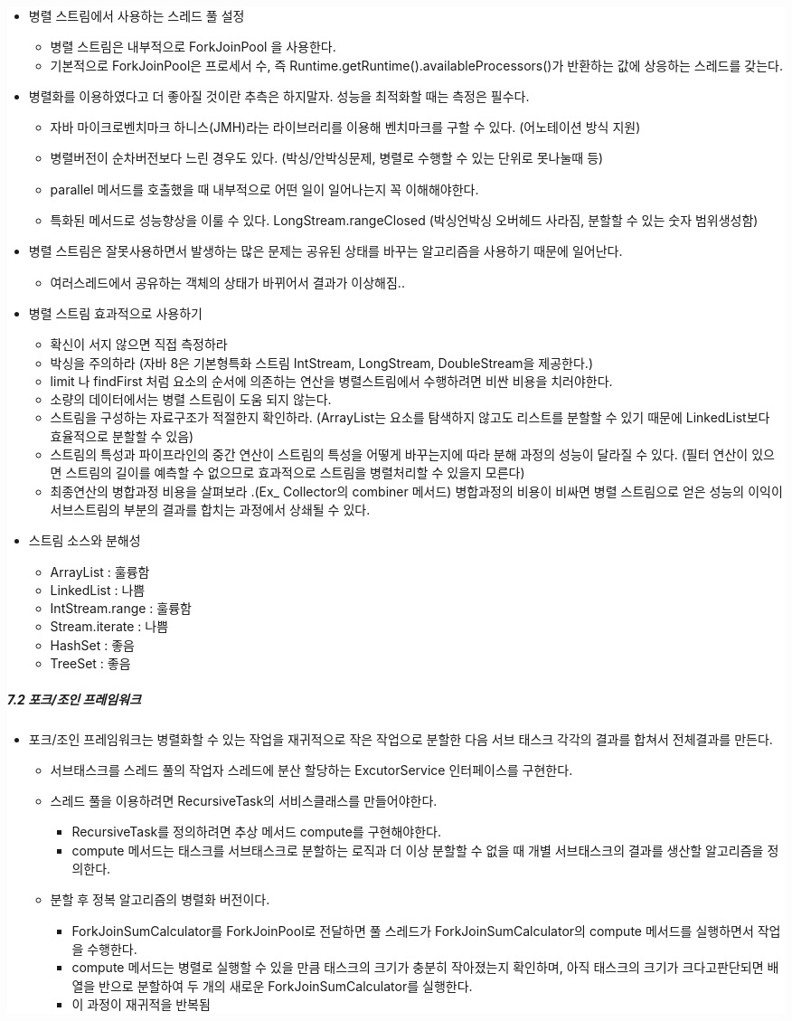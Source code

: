 -	병렬 스트림에서 사용하는 스레드 풀 설정

	-	병렬 스트림은 내부적으로 ForkJoinPool 을 사용한다.
	-	기본적으로 ForkJoinPool은 프로세서 수, 즉 Runtime.getRuntime().availableProcessors()가 반환하는 값에 상응하는 스레드를 갖는다.

-	병렬화를 이용하였다고 더 좋아질 것이란 추측은 하지말자. 성능을 최적화할 때는 측정은 필수다.

	-	자바 마이크로벤치마크 하니스(JMH)라는 라이브러리를 이용해 벤치마크를 구할 수 있다. (어노테이션 방식 지원)

	-	병렬버전이 순차버전보다 느린 경우도 있다. (박싱/안박싱문제, 병렬로 수행할 수 있는 단위로 못나눌때 등)

	-	parallel 메서드를 호출했을 때 내부적으로 어떤 일이 일어나는지 꼭 이해해야한다.

	-	특화된 메서드로 성능향상을 이룰 수 있다. LongStream.rangeClosed (박싱언박싱 오버헤드 사라짐, 분할할 수 있는 숫자 범위생성함)

-	병렬 스트림은 잘못사용하면서 발생하는 많은 문제는 공유된 상태를 바꾸는 알고리즘을 사용하기 때문에 일어난다.

	-	여러스레드에서 공유하는 객체의 상태가 바뀌어서 결과가 이상해짐..

-	병렬 스트림 효과적으로 사용하기

	-	확신이 서지 않으면 직접 측정하라
	-	박싱을 주의하라 (자바 8은 기본형특화 스트림 IntStream, LongStream, DoubleStream을 제공한다.)
	-	limit 나 findFirst 처럼 요소의 순서에 의존하는 연산을 병렬스트림에서 수행하려면 비싼 비용을 치러야한다.
	-	소량의 데이터에서는 병렬 스트림이 도움 되지 않는다.
	-	스트림을 구성하는 자료구조가 적절한지 확인하라. (ArrayList는 요소를 탐색하지 않고도 리스트를 분할할 수 있기 때문에 LinkedList보다 효율적으로 분할할 수 있음)
	-	스트림의 특성과 파이프라인의 중간 연산이 스트림의 특성을 어떻게 바꾸는지에 따라 분해 과정의 성능이 달라질 수 있다. (필터 연산이 있으면 스트림의 길이를 예측할 수 없으므로 효과적으로 스트림을 병렬처리할 수 있을지 모른다)
	-	최종연산의 병합과정 비용을 살펴보라 .(Ex_ Collector의 combiner 메서드) 병합과정의 비용이 비싸면 병렬 스트림으로 얻은 성능의 이익이 서브스트림의 부분의 결과를 합치는 과정에서 상쇄될 수 있다.

-	스트림 소스와 분해성

	-	ArrayList : 훌륭함
	-	LinkedList : 나쁨
	-	IntStream.range : 훌륭함
	-	Stream.iterate : 나쁨
	-	HashSet : 좋음
	-	TreeSet : 좋음

##### 7.2 포크/조인 프레임워크

-	포크/조인 프레임워크는 병렬화할 수 있는 작업을 재귀적으로 작은 작업으로 분할한 다음 서브 태스크 각각의 결과를 합쳐서 전체결과를 만든다.

	-	서브태스크를 스레드 풀의 작업자 스레드에 분산 할당하는 ExcutorService 인터페이스를 구현한다.
	-	스레드 풀을 이용하려면 RecursiveTask<R>의 서비스클래스를 만들어야한다.

		-	RecursiveTask를 정의하려면 추상 메서드 compute를 구현해야한다.
		-	compute 메서드는 태스크를 서브태스크로 분할하는 로직과 더 이상 분할할 수 없을 때 개별 서브태스크의 결과를 생산할 알고리즘을 정의한다.

	-	분할 후 정복 알고리즘의 병렬화 버전이다.

		-	ForkJoinSumCalculator를 ForkJoinPool로 전달하면 풀 스레드가 ForkJoinSumCalculator의 compute 메서드를 실행하면서 작업을 수행한다.
		-	compute 메서드는 병렬로 실행할 수 있을 만큼 태스크의 크기가 충분히 작아졌는지 확인하며, 아직 태스크의 크기가 크다고판단되면 배열을 반으로 분할하여 두 개의 새로운 ForkJoinSumCalculator를 실행한다.
		-	이 과정이 재귀적을 반복됨
